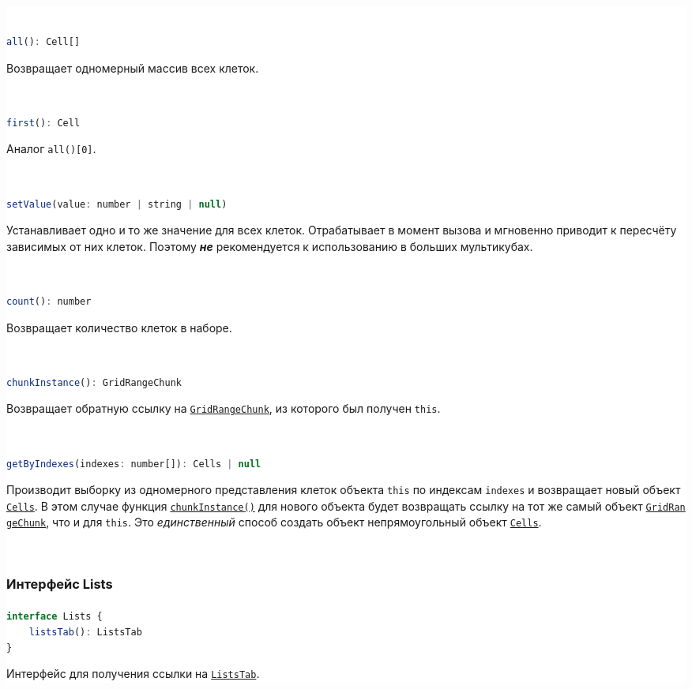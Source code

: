 &nbsp;

```js
all(): Cell[]
```
Возвращает одномерный массив всех клеток.

&nbsp;

```js
first(): Cell
```
Аналог `all()[0]`.

&nbsp;

<a name="Cells.setValue"></a>
```js
setValue(value: number | string | null)
```
Устанавливает одно и то же значение для всех клеток. Отрабатывает в момент вызова и мгновенно приводит к пересчёту зависимых от них клеток. Поэтому ***не*** рекомендуется к использованию в больших мультикубах.

&nbsp;

```js
count(): number
```
Возвращает количество клеток в наборе.

&nbsp;

<a name="chunkInstance"></a>
```js
chunkInstance(): GridRangeChunk
```
Возвращает обратную ссылку на [`GridRangeChunk`](#GridRangeChunk), из которого был получен `this`.

&nbsp;

```js
getByIndexes(indexes: number[]): Cells | null
```
Производит выборку из одномерного представления клеток объекта `this` по индексам `indexes` и возвращает новый объект [`Cells`](#Cells). В этом случае функция [`chunkInstance()`](#chunkInstance) для нового объекта будет возвращать ссылку на тот же самый объект [`GridRangeChunk`](#GridRangeChunk), что и для `this`. Это *единственный* способ создать объект непрямоугольный объект [`Cells`](#Cells).

&nbsp;

### Интерфейс Lists<a name="Lists"></a>
```ts
interface Lists {
    listsTab(): ListsTab
}
```
Интерфейс для получения ссылки на [`ListsTab`](#ListsTab).
